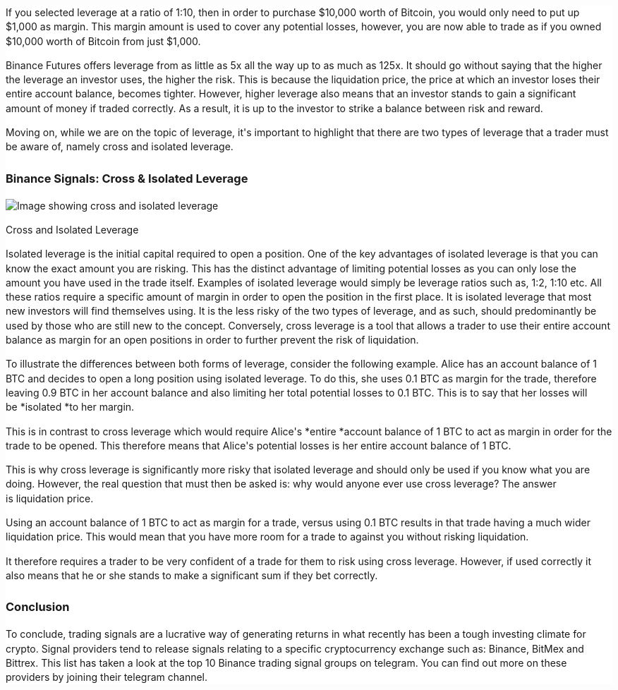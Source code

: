 If you selected leverage at a ratio of 1:10, then in order to purchase $10,000 worth of Bitcoin, you would only need to put up $1,000 as margin. This margin amount is used to cover any potential losses, however, you are now able to trade as if you owned $10,000 worth of Bitcoin from just $1,000.

Binance Futures offers leverage from as little as 5x all the way up to as much as 125x. It should go without saying that the higher the leverage an investor uses, the higher the risk. This is because the liquidation price, the price at which an investor loses their entire account balance, becomes tighter. However, higher leverage also means that an investor stands to gain a significant amount of money if traded correctly. As a result, it is up to the investor to strike a balance between risk and reward.

Moving on, while we are on the topic of leverage, it's important to highlight that there are two types of leverage that a trader must be aware of, namely cross and isolated leverage.

### Binance Signals: Cross & Isolated Leverage

![Image showing cross and isolated leverage](https://www.mycryptopedia.com/wp-content/uploads/2019/11/Cross_Isolated_Leverage-e1590406097206.png)

Cross and Isolated Leverage

Isolated leverage is the initial capital required to open a position. One of the key advantages of isolated leverage is that you can know the exact amount you are risking. This has the distinct advantage of limiting potential losses as you can only lose the amount you have used in the trade itself. Examples of isolated leverage would simply be leverage ratios such as, 1:2, 1:10 etc. All these ratios require a specific amount of margin in order to open the position in the first place. It is isolated leverage that most new investors will find themselves using. It is the less risky of the two types of leverage, and as such, should predominantly be used by those who are still new to the concept. Conversely, cross leverage is a tool that allows a trader to use their entire account balance as margin for an open positions in order to further prevent the risk of liquidation.

To illustrate the differences between both forms of leverage, consider the following example. Alice has an account balance of 1 BTC and decides to open a long position using isolated leverage. To do this, she uses 0.1 BTC as margin for the trade, therefore leaving 0.9 BTC in her account balance and also limiting her total potential losses to 0.1 BTC. This is to say that her losses will be *isolated *to her margin.

This is in contrast to cross leverage which would require Alice's *entire *account balance of 1 BTC to act as margin in order for the trade to be opened. This therefore means that Alice's potential losses is her entire account balance of 1 BTC.

This is why cross leverage is significantly more risky that isolated leverage and should only be used if you know what you are doing. However, the real question that must then be asked is: why would anyone ever use cross leverage? The answer is liquidation price.

Using an account balance of 1 BTC to act as margin for a trade, versus using 0.1 BTC results in that trade having a much wider liquidation price. This would mean that you have more room for a trade to against you without risking liquidation.

It therefore requires a trader to be very confident of a trade for them to risk using cross leverage. However, if used correctly it also means that he or she stands to make a significant sum if they bet correctly.

### Conclusion

To conclude, trading signals are a lucrative way of generating returns in what recently has been a tough investing climate for crypto. Signal providers tend to release signals relating to a specific cryptocurrency exchange such as: Binance, BitMex and Bittrex. This list has taken a look at the top 10 Binance trading signal groups on telegram. You can find out more on these providers by joining their telegram channel.
